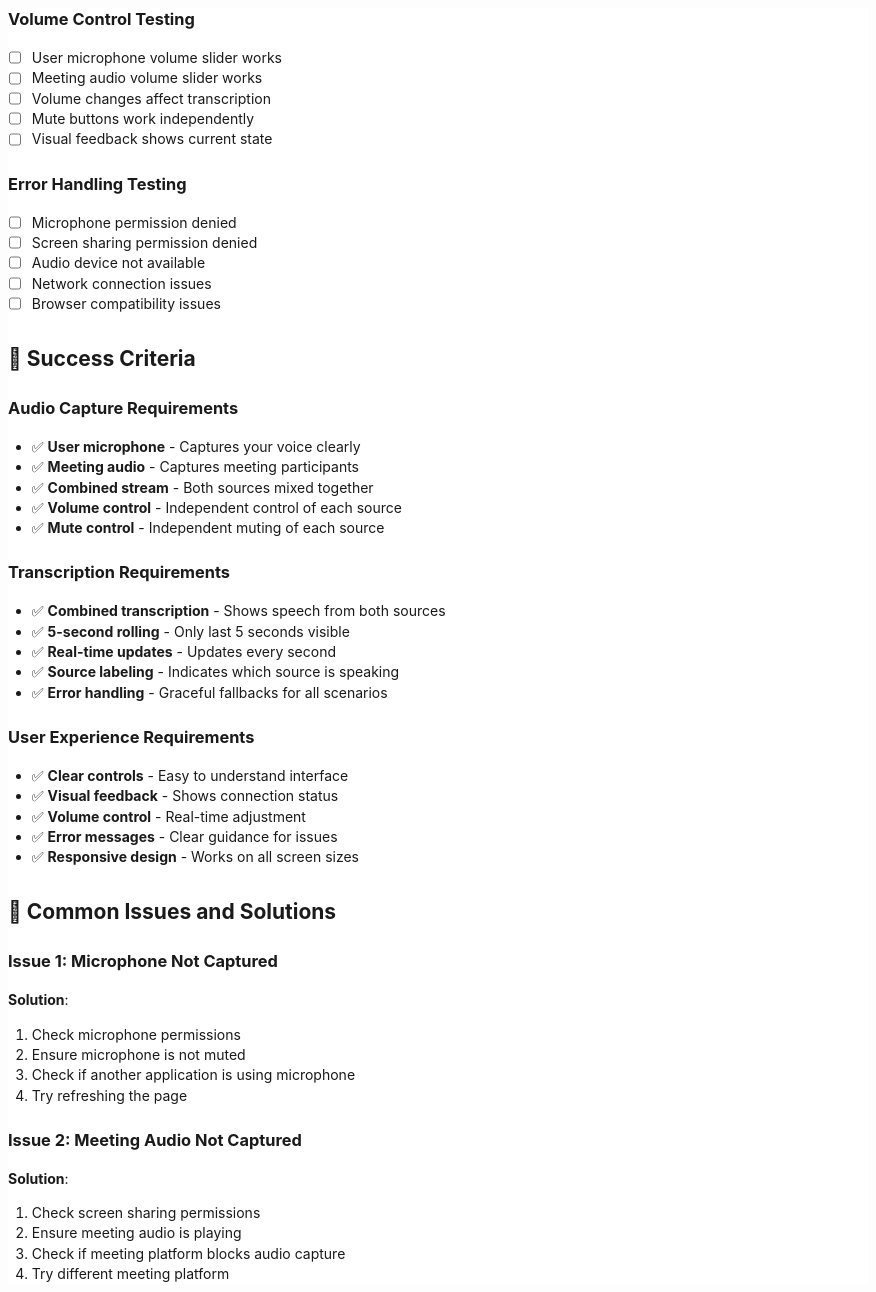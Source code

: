 ### **Volume Control Testing**
- [ ] User microphone volume slider works
- [ ] Meeting audio volume slider works
- [ ] Volume changes affect transcription
- [ ] Mute buttons work independently
- [ ] Visual feedback shows current state

### **Error Handling Testing**
- [ ] Microphone permission denied
- [ ] Screen sharing permission denied
- [ ] Audio device not available
- [ ] Network connection issues
- [ ] Browser compatibility issues

## 🎉 Success Criteria

### **Audio Capture Requirements**
- ✅ **User microphone** - Captures your voice clearly
- ✅ **Meeting audio** - Captures meeting participants
- ✅ **Combined stream** - Both sources mixed together
- ✅ **Volume control** - Independent control of each source
- ✅ **Mute control** - Independent muting of each source

### **Transcription Requirements**
- ✅ **Combined transcription** - Shows speech from both sources
- ✅ **5-second rolling** - Only last 5 seconds visible
- ✅ **Real-time updates** - Updates every second
- ✅ **Source labeling** - Indicates which source is speaking
- ✅ **Error handling** - Graceful fallbacks for all scenarios

### **User Experience Requirements**
- ✅ **Clear controls** - Easy to understand interface
- ✅ **Visual feedback** - Shows connection status
- ✅ **Volume control** - Real-time adjustment
- ✅ **Error messages** - Clear guidance for issues
- ✅ **Responsive design** - Works on all screen sizes

## 🚨 Common Issues and Solutions

### **Issue 1: Microphone Not Captured**
**Solution**: 
1. Check microphone permissions
2. Ensure microphone is not muted
3. Check if another application is using microphone
4. Try refreshing the page

### **Issue 2: Meeting Audio Not Captured**
**Solution**:
1. Check screen sharing permissions
2. Ensure meeting audio is playing
3. Check if meeting platform blocks audio capture
4. Try different meeting platform
